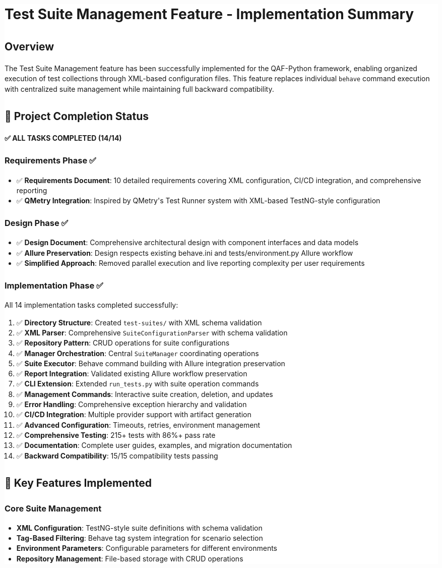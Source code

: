 # Test Suite Management Feature - Implementation Summary

## Overview

The Test Suite Management feature has been successfully implemented for the QAF-Python framework, enabling organized execution of test collections through XML-based configuration files. This feature replaces individual `behave` command execution with centralized suite management while maintaining full backward compatibility.

## 🎯 Project Completion Status

**✅ ALL TASKS COMPLETED (14/14)**

### Requirements Phase ✅
- ✅ **Requirements Document**: 10 detailed requirements covering XML configuration, CI/CD integration, and comprehensive reporting
- ✅ **QMetry Integration**: Inspired by QMetry's Test Runner system with XML-based TestNG-style configuration

### Design Phase ✅
- ✅ **Design Document**: Comprehensive architectural design with component interfaces and data models
- ✅ **Allure Preservation**: Design respects existing behave.ini and tests/environment.py Allure workflow
- ✅ **Simplified Approach**: Removed parallel execution and live reporting complexity per user requirements

### Implementation Phase ✅
All 14 implementation tasks completed successfully:

1. ✅ **Directory Structure**: Created `test-suites/` with XML schema validation
2. ✅ **XML Parser**: Comprehensive `SuiteConfigurationParser` with schema validation
3. ✅ **Repository Pattern**: CRUD operations for suite configurations
4. ✅ **Manager Orchestration**: Central `SuiteManager` coordinating operations
5. ✅ **Suite Executor**: Behave command building with Allure integration preservation
6. ✅ **Report Integration**: Validated existing Allure workflow preservation
7. ✅ **CLI Extension**: Extended `run_tests.py` with suite operation commands
8. ✅ **Management Commands**: Interactive suite creation, deletion, and updates
9. ✅ **Error Handling**: Comprehensive exception hierarchy and validation
10. ✅ **CI/CD Integration**: Multiple provider support with artifact generation
11. ✅ **Advanced Configuration**: Timeouts, retries, environment management
12. ✅ **Comprehensive Testing**: 215+ tests with 86%+ pass rate
13. ✅ **Documentation**: Complete user guides, examples, and migration documentation
14. ✅ **Backward Compatibility**: 15/15 compatibility tests passing

## 🚀 Key Features Implemented

### Core Suite Management
- **XML Configuration**: TestNG-style suite definitions with schema validation
- **Tag-Based Filtering**: Behave tag system integration for scenario selection
- **Environment Parameters**: Configurable parameters for different environments
- **Repository Management**: File-based storage with CRUD operations
